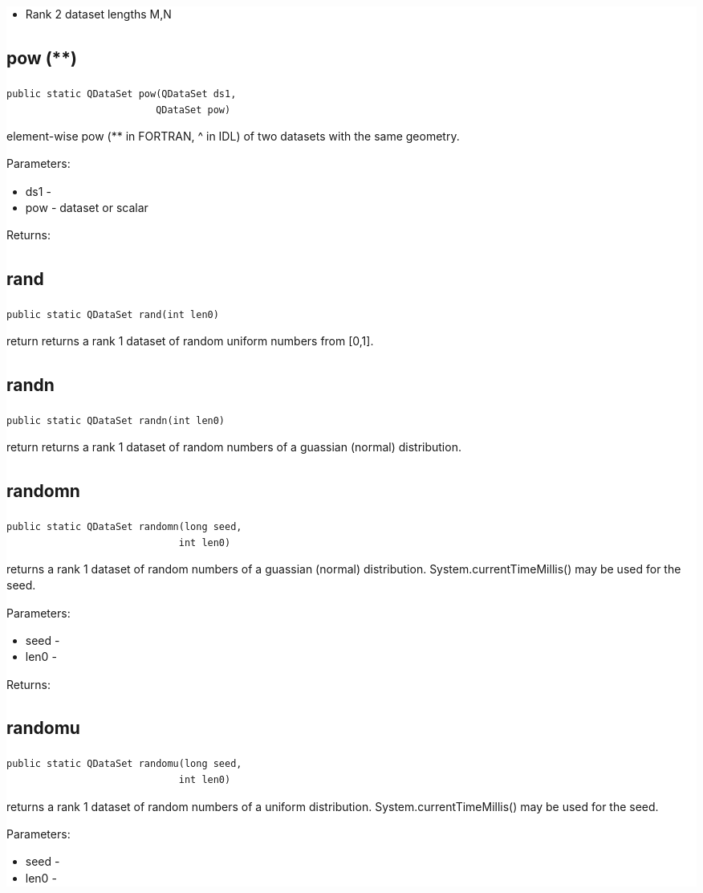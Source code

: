   - Rank 2 dataset lengths M,N

## pow (\*\*)

`public static QDataSet pow(QDataSet ds1,`  
`                          QDataSet pow)`

element-wise pow (\*\* in FORTRAN, ^ in IDL) of two datasets with the
same geometry.

Parameters:

  - ds1 -
  - pow - dataset or scalar

Returns:

## rand

`public static QDataSet rand(int len0)`

return returns a rank 1 dataset of random uniform numbers from \[0,1\].

## randn

`public static QDataSet randn(int len0)`

return returns a rank 1 dataset of random numbers of a guassian (normal)
distribution.

## randomn

`public static QDataSet randomn(long seed,`  
`                              int len0)`

returns a rank 1 dataset of random numbers of a guassian (normal)
distribution. System.currentTimeMillis() may be used for the seed.

Parameters:

  - seed -
  - len0 -

Returns:

## randomu

`public static QDataSet randomu(long seed,`  
`                              int len0)`

returns a rank 1 dataset of random numbers of a uniform distribution.
System.currentTimeMillis() may be used for the seed.

Parameters:

  - seed -
  - len0 -
